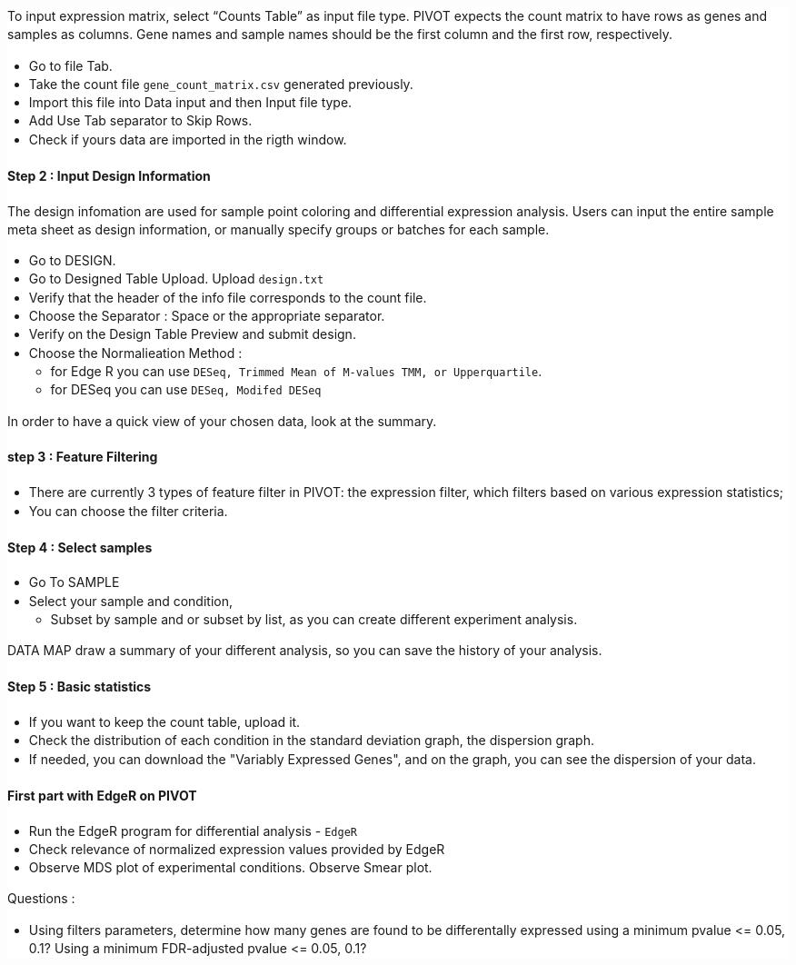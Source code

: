 To input expression matrix, select “Counts Table” as input file type. PIVOT expects the count matrix to have rows as genes and samples as columns.
Gene names and sample names should be the first column and the first row, respectively.

 - Go to file Tab.
 - Take the count file `gene_count_matrix.csv` generated previously.
 - Import this file into  Data input and then Input file type.
 - Add Use Tab separator to Skip Rows.
 - Check if yours data are imported in the rigth window.

#### Step 2 : Input Design Information

The design infomation are used for sample point coloring and differential expression analysis. Users can input the entire sample meta sheet as 
design information, or manually specify groups or batches for each sample.

 - Go to DESIGN.
 - Go to Designed Table Upload. Upload `design.txt`
 - Verify that the header of the info file corresponds to the count file. 
 - Choose the Separator : Space or the appropriate separator.
 - Verify on the Design Table Preview and submit design.
 - Choose the Normalieation Method : 
   - for Edge R you can use `DESeq, Trimmed Mean of M-values TMM, or Upperquartile`.
   - for DESeq you can use `DESeq, Modifed DESeq`
 
 In order to have a quick view of your chosen data, look at the summary. 

#### step 3 : Feature Filtering

 - There are currently 3 types of feature filter in PIVOT: the expression filter, which filters based on various expression statistics; 
 - You can choose the filter criteria. 

#### Step 4 : Select samples

 - Go To SAMPLE 
 - Select your sample and condition, 
   - Subset by sample and or subset by list, as you can create different experiment analysis.
   
DATA MAP draw a summary of your different analysis, so you can save the history of your analysis.

#### Step 5 : Basic statistics

 - If you want to keep the count table, upload it.
 - Check the distribution of each condition in the standard deviation graph, the dispersion graph.
 - If needed, you can download the "Variably Expressed Genes", and on the graph, you can see the dispersion of your data.
 
#### First part with EdgeR on PIVOT

* Run the EdgeR program for differential analysis - `EdgeR`
* Check relevance of normalized expression values provided by EdgeR
* Observe MDS plot of experimental conditions. Observe Smear plot.

Questions :
* Using filters parameters, determine how many genes are found to be differentally expressed using a minimum pvalue <= 0.05, 0.1? Using a minimum FDR-adjusted pvalue <= 0.05, 0.1?
  